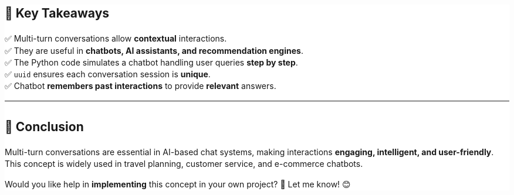 ## 🎯 Key Takeaways
✅ Multi-turn conversations allow **contextual** interactions.  
✅ They are useful in **chatbots, AI assistants, and recommendation engines**.  
✅ The Python code simulates a chatbot handling user queries **step by step**.  
✅ `uuid` ensures each conversation session is **unique**.  
✅ Chatbot **remembers past interactions** to provide **relevant** answers.  

---

## 🎉 Conclusion
Multi-turn conversations are essential in AI-based chat systems, making interactions **engaging, intelligent, and user-friendly**. This concept is widely used in travel planning, customer service, and e-commerce chatbots.

Would you like help in **implementing** this concept in your own project? 🚀 Let me know! 😊